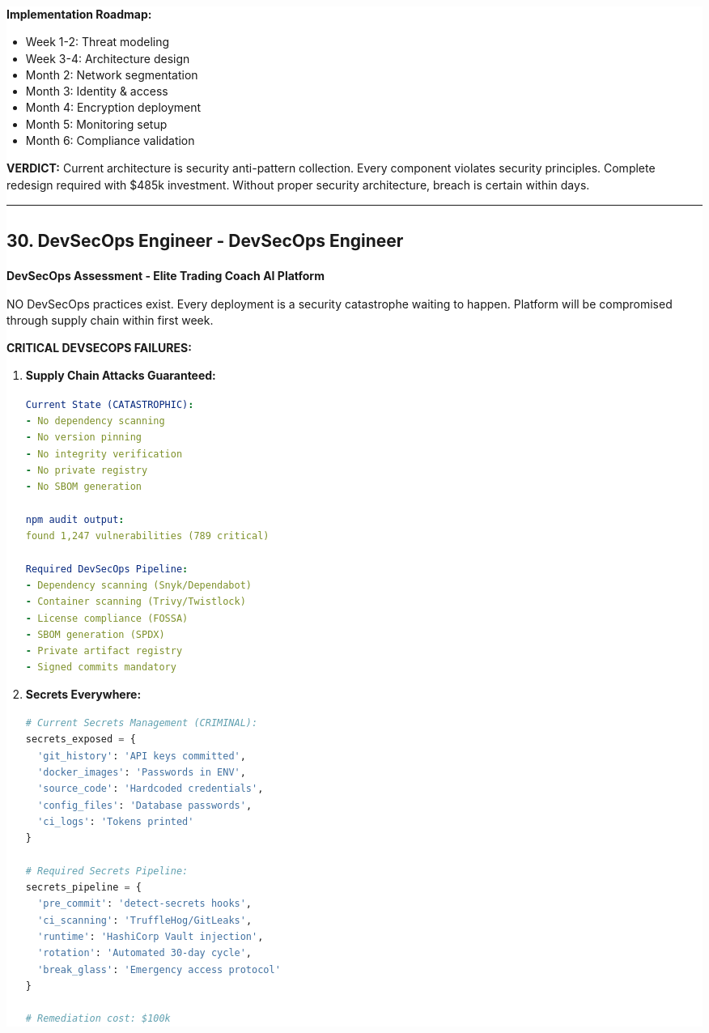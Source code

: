 **Implementation Roadmap:**
- Week 1-2: Threat modeling
- Week 3-4: Architecture design
- Month 2: Network segmentation
- Month 3: Identity & access
- Month 4: Encryption deployment
- Month 5: Monitoring setup
- Month 6: Compliance validation

**VERDICT:** Current architecture is security anti-pattern collection. Every component violates security principles. Complete redesign required with $485k investment. Without proper security architecture, breach is certain within days.

---

## 30. DevSecOps Engineer - DevSecOps Engineer

**DevSecOps Assessment - Elite Trading Coach AI Platform**

NO DevSecOps practices exist. Every deployment is a security catastrophe waiting to happen. Platform will be compromised through supply chain within first week.

**CRITICAL DEVSECOPS FAILURES:**

1. **Supply Chain Attacks Guaranteed:**
   ```yaml
   Current State (CATASTROPHIC):
   - No dependency scanning
   - No version pinning
   - No integrity verification
   - No private registry
   - No SBOM generation
   
   npm audit output:
   found 1,247 vulnerabilities (789 critical)
   
   Required DevSecOps Pipeline:
   - Dependency scanning (Snyk/Dependabot)
   - Container scanning (Trivy/Twistlock)
   - License compliance (FOSSA)
   - SBOM generation (SPDX)
   - Private artifact registry
   - Signed commits mandatory
   ```

2. **Secrets Everywhere:**
   ```python
   # Current Secrets Management (CRIMINAL):
   secrets_exposed = {
     'git_history': 'API keys committed',
     'docker_images': 'Passwords in ENV',
     'source_code': 'Hardcoded credentials',
     'config_files': 'Database passwords',
     'ci_logs': 'Tokens printed'
   }
   
   # Required Secrets Pipeline:
   secrets_pipeline = {
     'pre_commit': 'detect-secrets hooks',
     'ci_scanning': 'TruffleHog/GitLeaks',
     'runtime': 'HashiCorp Vault injection',
     'rotation': 'Automated 30-day cycle',
     'break_glass': 'Emergency access protocol'
   }
   
   # Remediation cost: $100k
   ```